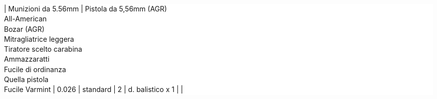 | Munizioni da 5.56mm                |                                                        Pistola da 5,56mm (AGR)<br>All-American<br>Bozar (AGR)<br>Mitragliatrice leggera<br>Tiratore scelto carabina<br>Ammazzaratti<br>Fucile di ordinanza<br>Quella pistola<br>Fucile Varmint                                                       |      0.026     |                  standard                 |        2        |                                                          d. balistico x 1                                                         |                                                                                                                                                                               |
